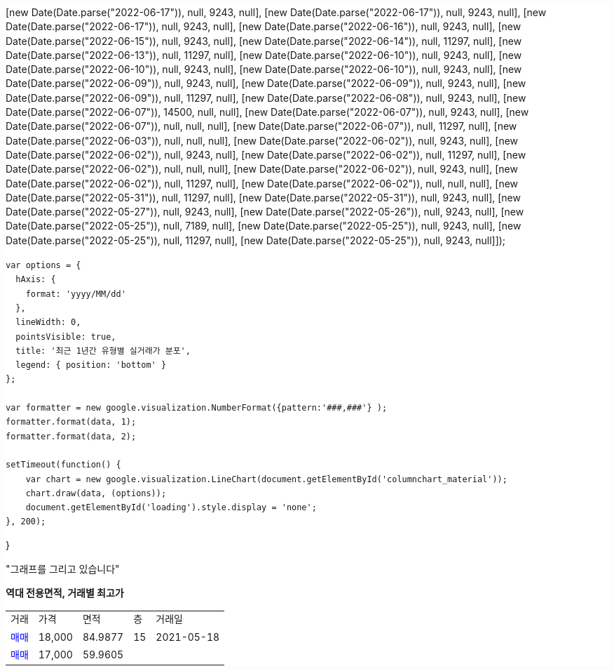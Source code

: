 [new Date(Date.parse("2022-06-17")), null, 9243, null], [new Date(Date.parse("2022-06-17")), null, 9243, null], [new Date(Date.parse("2022-06-17")), null, 9243, null], [new Date(Date.parse("2022-06-16")), null, 9243, null], [new Date(Date.parse("2022-06-15")), null, 9243, null], [new Date(Date.parse("2022-06-14")), null, 11297, null], [new Date(Date.parse("2022-06-13")), null, 11297, null], [new Date(Date.parse("2022-06-10")), null, 9243, null], [new Date(Date.parse("2022-06-10")), null, 9243, null], [new Date(Date.parse("2022-06-10")), null, 9243, null], [new Date(Date.parse("2022-06-09")), null, 9243, null], [new Date(Date.parse("2022-06-09")), null, 9243, null], [new Date(Date.parse("2022-06-09")), null, 11297, null], [new Date(Date.parse("2022-06-08")), null, 9243, null], [new Date(Date.parse("2022-06-07")), 14500, null, null], [new Date(Date.parse("2022-06-07")), null, 9243, null], [new Date(Date.parse("2022-06-07")), null, null, null], [new Date(Date.parse("2022-06-07")), null, 11297, null], [new Date(Date.parse("2022-06-03")), null, null, null], [new Date(Date.parse("2022-06-02")), null, 9243, null], [new Date(Date.parse("2022-06-02")), null, 9243, null], [new Date(Date.parse("2022-06-02")), null, 11297, null], [new Date(Date.parse("2022-06-02")), null, null, null], [new Date(Date.parse("2022-06-02")), null, 9243, null], [new Date(Date.parse("2022-06-02")), null, 11297, null], [new Date(Date.parse("2022-06-02")), null, null, null], [new Date(Date.parse("2022-05-31")), null, 11297, null], [new Date(Date.parse("2022-05-31")), null, 9243, null], [new Date(Date.parse("2022-05-27")), null, 9243, null], [new Date(Date.parse("2022-05-26")), null, 9243, null], [new Date(Date.parse("2022-05-25")), null, 7189, null], [new Date(Date.parse("2022-05-25")), null, 9243, null], [new Date(Date.parse("2022-05-25")), null, 11297, null], [new Date(Date.parse("2022-05-25")), null, 9243, null]]);

    var options = {
      hAxis: {
        format: 'yyyy/MM/dd'
      },    
      lineWidth: 0,
      pointsVisible: true,    
      title: '최근 1년간 유형별 실거래가 분포',
      legend: { position: 'bottom' }
    };

    var formatter = new google.visualization.NumberFormat({pattern:'###,###'} );
    formatter.format(data, 1);
    formatter.format(data, 2);
    
    setTimeout(function() {
        var chart = new google.visualization.LineChart(document.getElementById('columnchart_material'));
        chart.draw(data, (options));
        document.getElementById('loading').style.display = 'none';
    }, 200);
  }
</script>


<div id="loading" style="z-index:20; display: block; margin-left: 0px">"그래프를 그리고 있습니다"</div>
<div id="columnchart_material" style="width: 95%; margin-left: 0px; display: block"></div>

<b>역대 전용면적, 거래별 최고가</b>
<table class="sortable">
    <tr>
      <td>거래</td>
      <td>가격</td>
      <td>면적</td>
      <td>층</td>
      <td>거래일</td>
    </tr>
        <tr>
          <td><a style="color: blue">매매</a></td>
          <td>18,000</td>
          <td>84.9877</td>
          <td>15</td>
          <td>2021-05-18</td>
        </tr>            <tr>
          <td><a style="color: blue">매매</a></td>
          <td>17,000</td>
          <td>59.9605</td>